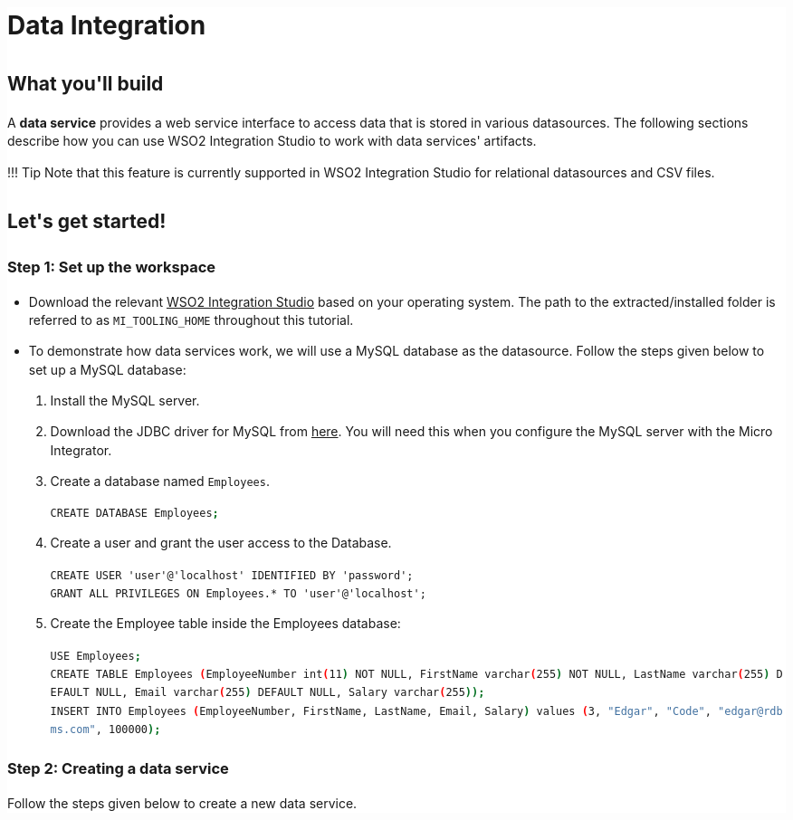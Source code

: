 # Data Integration

## What you'll build

A **data service** provides a web service interface to access data that is stored in various datasources. The following sections describe how you can use WSO2 Integration Studio to work with data services' artifacts. 

!!! Tip
    Note that this feature is currently supported in WSO2 Integration Studio for relational datasources and CSV files.

## Let's get started!

### Step 1: Set up the workspace

-   Download the relevant [WSO2 Integration Studio](https://wso2.com/api-management/tooling/) based on your operating system. The path to the extracted/installed folder is referred to as `MI_TOOLING_HOME` throughout this tutorial.

-   To demonstrate how data services work, we will use a MySQL database as the datasource. Follow the steps given below to set up a MySQL database:

    1.  Install the MySQL server.
    2.  Download the JDBC driver for MySQL from [here](http://dev.mysql.com/downloads/connector/j/). You will need this when you configure the MySQL server with the Micro Integrator.
        
    3.  Create a database named `Employees`.

        ```bash
        CREATE DATABASE Employees;
        ```
    4. Create a user and grant the user access to the Database.
    
        ```
       CREATE USER 'user'@'localhost' IDENTIFIED BY 'password';
       GRANT ALL PRIVILEGES ON Employees.* TO 'user'@'localhost';
       ```

    5.  Create the Employee table inside the Employees database:

        ```bash
        USE Employees;
        CREATE TABLE Employees (EmployeeNumber int(11) NOT NULL, FirstName varchar(255) NOT NULL, LastName varchar(255) DEFAULT NULL, Email varchar(255) DEFAULT NULL, Salary varchar(255));
        INSERT INTO Employees (EmployeeNumber, FirstName, LastName, Email, Salary) values (3, "Edgar", "Code", "edgar@rdbms.com", 100000);
        ```

### Step 2: Creating a data service

Follow the steps given below to create a new data service.
